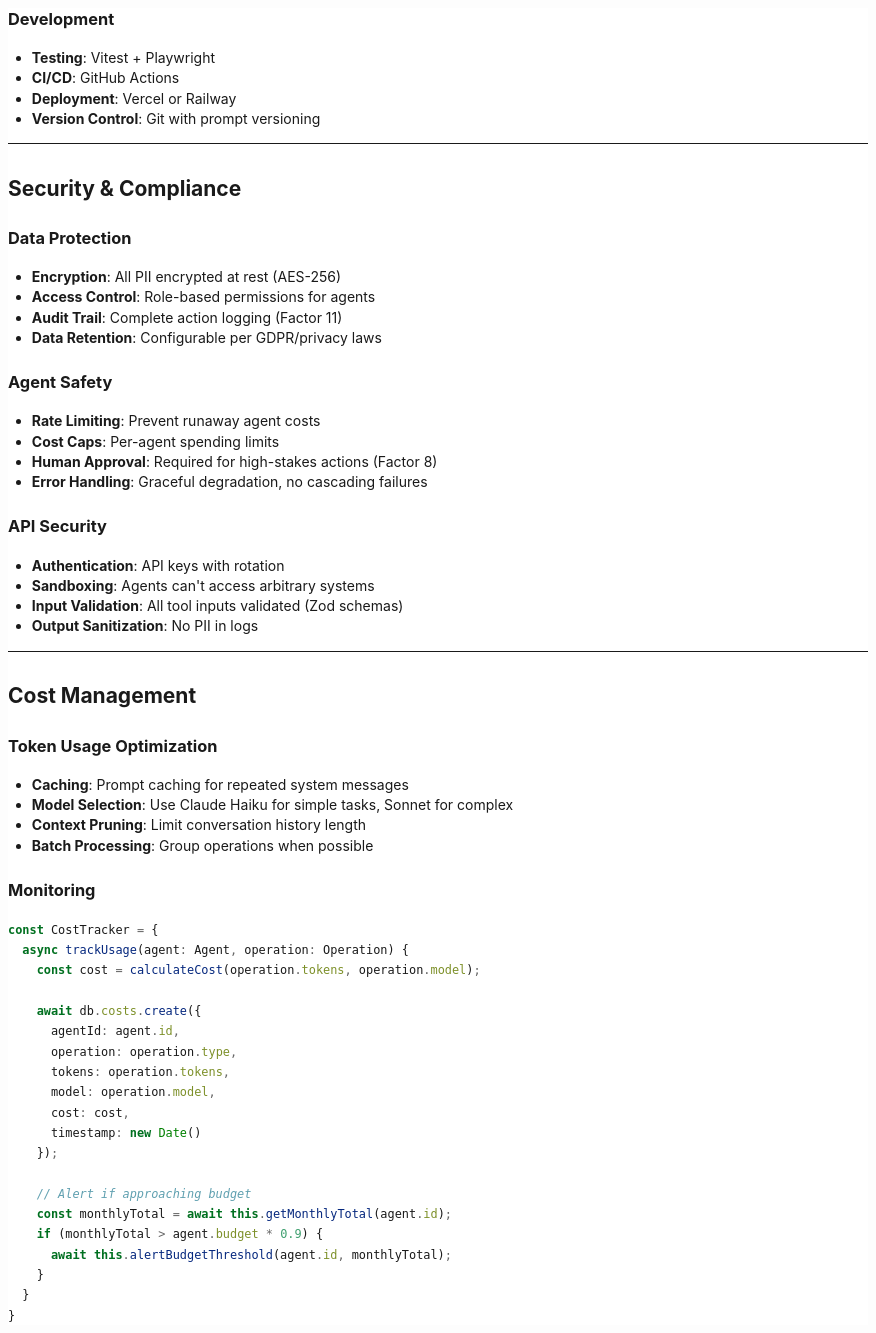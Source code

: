 ### Development
- **Testing**: Vitest + Playwright
- **CI/CD**: GitHub Actions
- **Deployment**: Vercel or Railway
- **Version Control**: Git with prompt versioning

---

## Security & Compliance

### Data Protection
- **Encryption**: All PII encrypted at rest (AES-256)
- **Access Control**: Role-based permissions for agents
- **Audit Trail**: Complete action logging (Factor 11)
- **Data Retention**: Configurable per GDPR/privacy laws

### Agent Safety
- **Rate Limiting**: Prevent runaway agent costs
- **Cost Caps**: Per-agent spending limits
- **Human Approval**: Required for high-stakes actions (Factor 8)
- **Error Handling**: Graceful degradation, no cascading failures

### API Security
- **Authentication**: API keys with rotation
- **Sandboxing**: Agents can't access arbitrary systems
- **Input Validation**: All tool inputs validated (Zod schemas)
- **Output Sanitization**: No PII in logs

---

## Cost Management

### Token Usage Optimization
- **Caching**: Prompt caching for repeated system messages
- **Model Selection**: Use Claude Haiku for simple tasks, Sonnet for complex
- **Context Pruning**: Limit conversation history length
- **Batch Processing**: Group operations when possible

### Monitoring
```typescript
const CostTracker = {
  async trackUsage(agent: Agent, operation: Operation) {
    const cost = calculateCost(operation.tokens, operation.model);
    
    await db.costs.create({
      agentId: agent.id,
      operation: operation.type,
      tokens: operation.tokens,
      model: operation.model,
      cost: cost,
      timestamp: new Date()
    });
    
    // Alert if approaching budget
    const monthlyTotal = await this.getMonthlyTotal(agent.id);
    if (monthlyTotal > agent.budget * 0.9) {
      await this.alertBudgetThreshold(agent.id, monthlyTotal);
    }
  }
}
```
